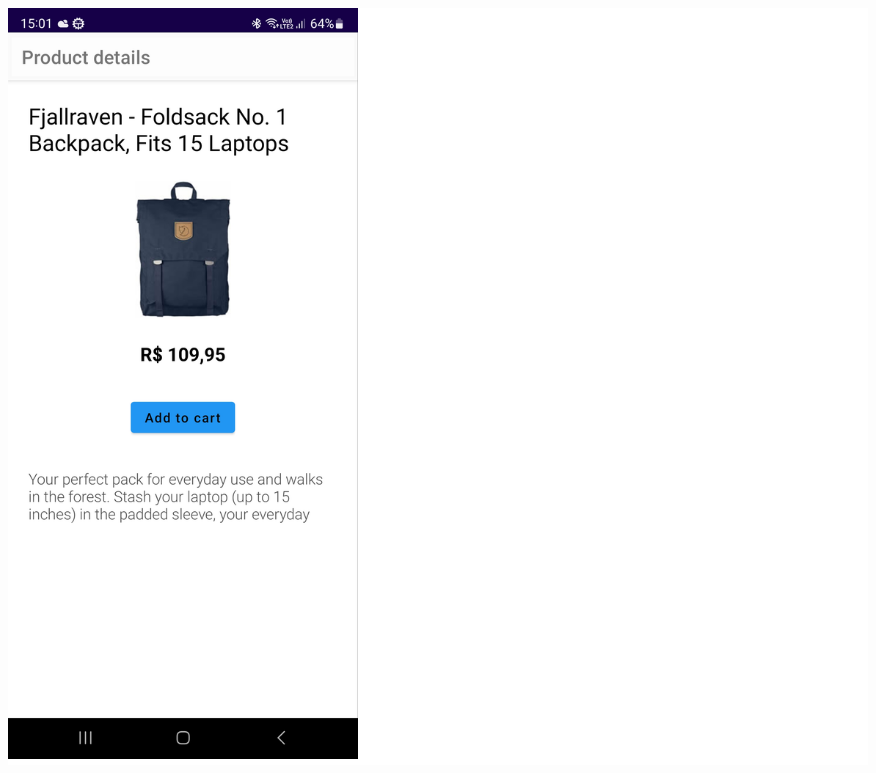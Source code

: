   <img alt="Product details screen on Android" src="images/android/2-product-details.jpg" width="350px" />
</p>
